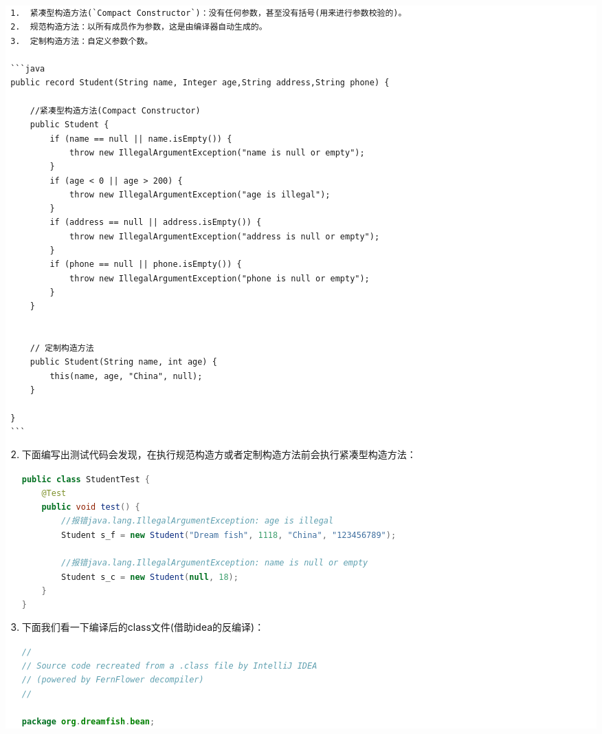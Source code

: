      1.  紧凑型构造方法(`Compact Constructor`)：没有任何参数，甚至没有括号(用来进行参数校验的)。
     2.  规范构造方法：以所有成员作为参数，这是由编译器自动生成的。
     3.  定制构造方法：自定义参数个数。

     ```java
     public record Student(String name, Integer age,String address,String phone) {
     
         //紧凑型构造方法(Compact Constructor)
         public Student {
             if (name == null || name.isEmpty()) {
                 throw new IllegalArgumentException("name is null or empty");
             }
             if (age < 0 || age > 200) {
                 throw new IllegalArgumentException("age is illegal");
             }
             if (address == null || address.isEmpty()) {
                 throw new IllegalArgumentException("address is null or empty");
             }
             if (phone == null || phone.isEmpty()) {
                 throw new IllegalArgumentException("phone is null or empty");
             }
         }
     
     
         // 定制构造方法
         public Student(String name, int age) {
             this(name, age, "China", null);
         }
     
     }
     ```

2.   下面编写出测试代码会发现，在执行规范构造方或者定制构造方法前会执行紧凑型构造方法：

     ```java
     public class StudentTest {
         @Test
         public void test() {
             //报错java.lang.IllegalArgumentException: age is illegal
             Student s_f = new Student("Dream fish", 1118, "China", "123456789");
     
             //报错java.lang.IllegalArgumentException: name is null or empty
             Student s_c = new Student(null, 18);
         }
     }
     ```

3.   下面我们看一下编译后的class文件(借助idea的反编译)：

     ```java
     //
     // Source code recreated from a .class file by IntelliJ IDEA
     // (powered by FernFlower decompiler)
     //
     
     package org.dreamfish.bean;
     